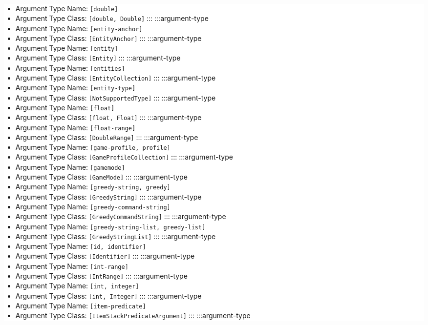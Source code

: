 - Argument Type Name: `[double]`
- Argument Type Class: `[double, Double]`
:::
:::argument-type
- Argument Type Name: `[entity-anchor]`
- Argument Type Class: `[EntityAnchor]`
:::
:::argument-type
- Argument Type Name: `[entity]`
- Argument Type Class: `[Entity]`
:::
:::argument-type
- Argument Type Name: `[entities]`
- Argument Type Class: `[EntityCollection]`
:::
:::argument-type
- Argument Type Name: `[entity-type]`
- Argument Type Class: `[NotSupportedType]`
:::
:::argument-type
- Argument Type Name: `[float]`
- Argument Type Class: `[float, Float]`
:::
:::argument-type
- Argument Type Name: `[float-range]`
- Argument Type Class: `[DoubleRange]`
:::
:::argument-type
- Argument Type Name: `[game-profile, profile]`
- Argument Type Class: `[GameProfileCollection]`
:::
:::argument-type
- Argument Type Name: `[gamemode]`
- Argument Type Class: `[GameMode]`
:::
:::argument-type
- Argument Type Name: `[greedy-string, greedy]`
- Argument Type Class: `[GreedyString]`
:::
:::argument-type
- Argument Type Name: `[greedy-command-string]`
- Argument Type Class: `[GreedyCommandString]`
:::
:::argument-type
- Argument Type Name: `[greedy-string-list, greedy-list]`
- Argument Type Class: `[GreedyStringList]`
:::
:::argument-type
- Argument Type Name: `[id, identifier]`
- Argument Type Class: `[Identifier]`
:::
:::argument-type
- Argument Type Name: `[int-range]`
- Argument Type Class: `[IntRange]`
:::
:::argument-type
- Argument Type Name: `[int, integer]`
- Argument Type Class: `[int, Integer]`
:::
:::argument-type
- Argument Type Name: `[item-predicate]`
- Argument Type Class: `[ItemStackPredicateArgument]`
:::
:::argument-type
